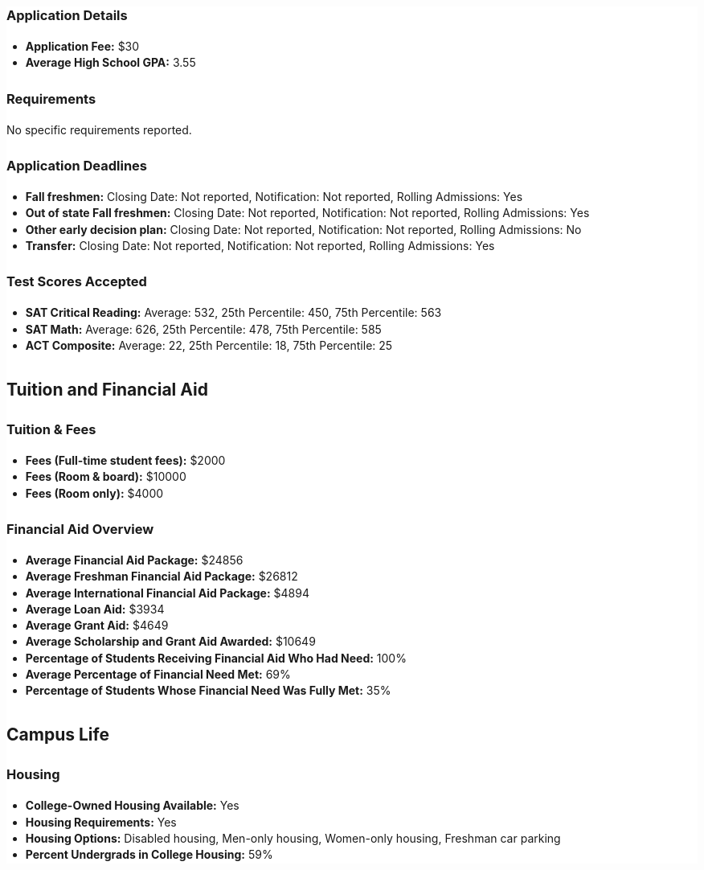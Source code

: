 ### Application Details

- **Application Fee:** $30
- **Average High School GPA:** 3.55

### Requirements

No specific requirements reported.

### Application Deadlines

- **Fall freshmen:** Closing Date: Not reported, Notification: Not reported, Rolling Admissions: Yes
- **Out of state Fall freshmen:** Closing Date: Not reported, Notification: Not reported, Rolling Admissions: Yes
- **Other early decision plan:** Closing Date: Not reported, Notification: Not reported, Rolling Admissions: No
- **Transfer:** Closing Date: Not reported, Notification: Not reported, Rolling Admissions: Yes

### Test Scores Accepted

- **SAT Critical Reading:** Average: 532, 25th Percentile: 450, 75th Percentile: 563
- **SAT Math:** Average: 626, 25th Percentile: 478, 75th Percentile: 585
- **ACT Composite:** Average: 22, 25th Percentile: 18, 75th Percentile: 25

## Tuition and Financial Aid

### Tuition & Fees

- **Fees (Full-time student fees):** $2000
- **Fees (Room & board):** $10000
- **Fees (Room only):** $4000

### Financial Aid Overview

- **Average Financial Aid Package:** $24856
- **Average Freshman Financial Aid Package:** $26812
- **Average International Financial Aid Package:** $4894
- **Average Loan Aid:** $3934
- **Average Grant Aid:** $4649
- **Average Scholarship and Grant Aid Awarded:** $10649
- **Percentage of Students Receiving Financial Aid Who Had Need:** 100%
- **Average Percentage of Financial Need Met:** 69%
- **Percentage of Students Whose Financial Need Was Fully Met:** 35%

## Campus Life

### Housing

- **College-Owned Housing Available:** Yes
- **Housing Requirements:** Yes
- **Housing Options:** Disabled housing, Men-only housing, Women-only housing, Freshman car parking
- **Percent Undergrads in College Housing:** 59%
